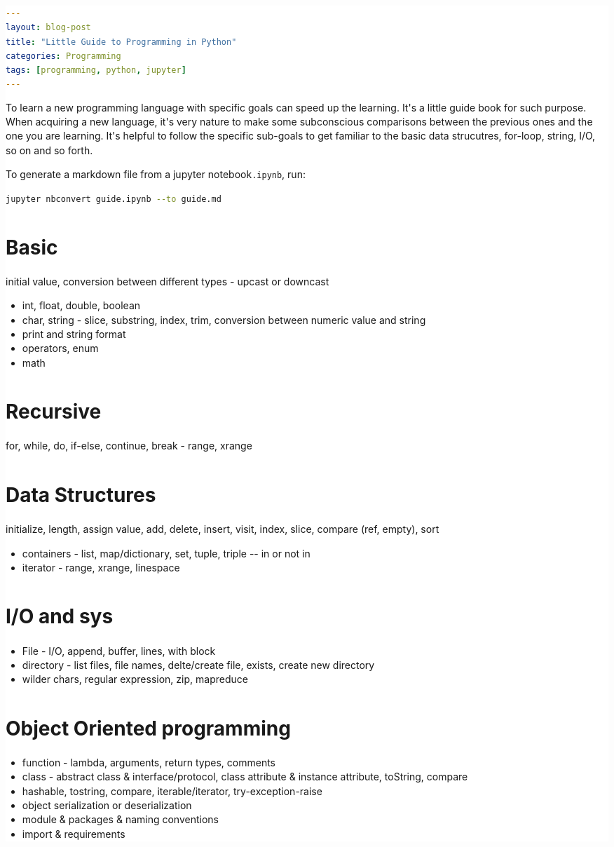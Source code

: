```yaml
---
layout: blog-post
title: "Little Guide to Programming in Python"
categories: Programming
tags: [programming, python, jupyter]
---
```


To learn a new programming language with specific goals can speed up the learning.  It's a little guide book for such purpose. When acquiring a new language, it's very nature to make some subconscious comparisons between the previous ones and the one you are learning. It's helpful to follow the specific sub-goals to get familiar to the basic data strucutres, for-loop, string, I/O, so on and so forth.

To generate a markdown file from a jupyter notebook`.ipynb`, run:
```bash
jupyter nbconvert guide.ipynb --to guide.md
```

# Basic
initial value, conversion between different types - upcast or downcast
- int, float, double, boolean
- char, string - slice, substring, index, trim, conversion between numeric value and string
- print and string format
- operators, enum
- math

# Recursive
for, while, do, if-else, continue, break - range, xrange

# Data Structures
initialize, length, assign value, add, delete, insert, visit, index, slice, compare (ref, empty), sort
- containers - list, map/dictionary, set, tuple, triple -- in or not in
- iterator - range, xrange, linespace

# I/O and sys
- File - I/O, append, buffer, lines, with block
- directory - list files, file names, delte/create file, exists, create new directory
- wilder chars, regular expression, zip, mapreduce

# Object Oriented programming
- function - lambda, arguments, return types, comments
- class - abstract class & interface/protocol, class attribute & instance attribute, toString, compare
- hashable, tostring, compare, iterable/iterator, try-exception-raise
- object serialization or deserialization
- module & packages & naming conventions
- import & requirements
